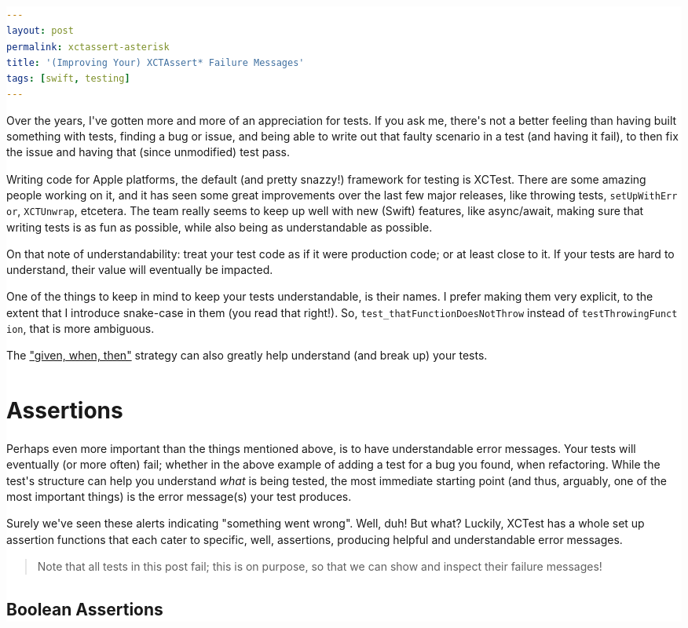 ```yaml
---
layout: post
permalink: xctassert-asterisk
title: '(Improving Your) XCTAssert* Failure Messages'
tags: [swift, testing]
---
```


Over the years, I've gotten more and more of an appreciation for tests. If you
ask me, there's not a better feeling than having built something with tests,
finding a bug or issue, and being able to write out that faulty scenario in a
test (and having it fail), to then fix the issue and having that (since
unmodified) test pass.

Writing code for Apple platforms, the default (and pretty snazzy!) framework
for testing is XCTest. There are some amazing people working on it, and it has
seen some great improvements over the last few major releases, like throwing
tests, `setUpWithError`, `XCTUnwrap`, etcetera. The team really seems to keep
up well with new (Swift) features, like async/await, making sure that writing
tests is as fun as possible, while also being as understandable as possible.

On that note of understandability: treat your test code as if it were production
code; or at least close to it. If your tests are hard to understand, their
value will eventually be impacted.

One of the things to keep in mind to keep your tests understandable, is their
names. I prefer making them very explicit, to the extent that I introduce
snake-case in them (you read that right!). So, `test_thatFunctionDoesNotThrow`
instead of `testThrowingFunction`, that is more ambiguous.

The ["given, when, then"](https://en.wikipedia.org/wiki/Given-When-Then)
strategy can also greatly help understand (and break up) your tests.

# Assertions

Perhaps even more important than the things mentioned above, is to have
understandable error messages. Your tests will eventually (or more often) fail;
whether in the above example of adding a test for a bug you found, when
refactoring. While the test's structure can help you understand _what_ is being
tested, the most immediate starting point (and thus, arguably, one of the most
important things) is the error message(s) your test produces.

Surely we've seen these alerts indicating "something went wrong". Well, duh!
But what? Luckily, XCTest has a whole set up assertion functions that each
cater to specific, well, assertions, producing helpful and understandable error
messages.

> Note that all tests in this post fail; this is on purpose, so that we can
show and inspect their failure messages!

## Boolean Assertions
